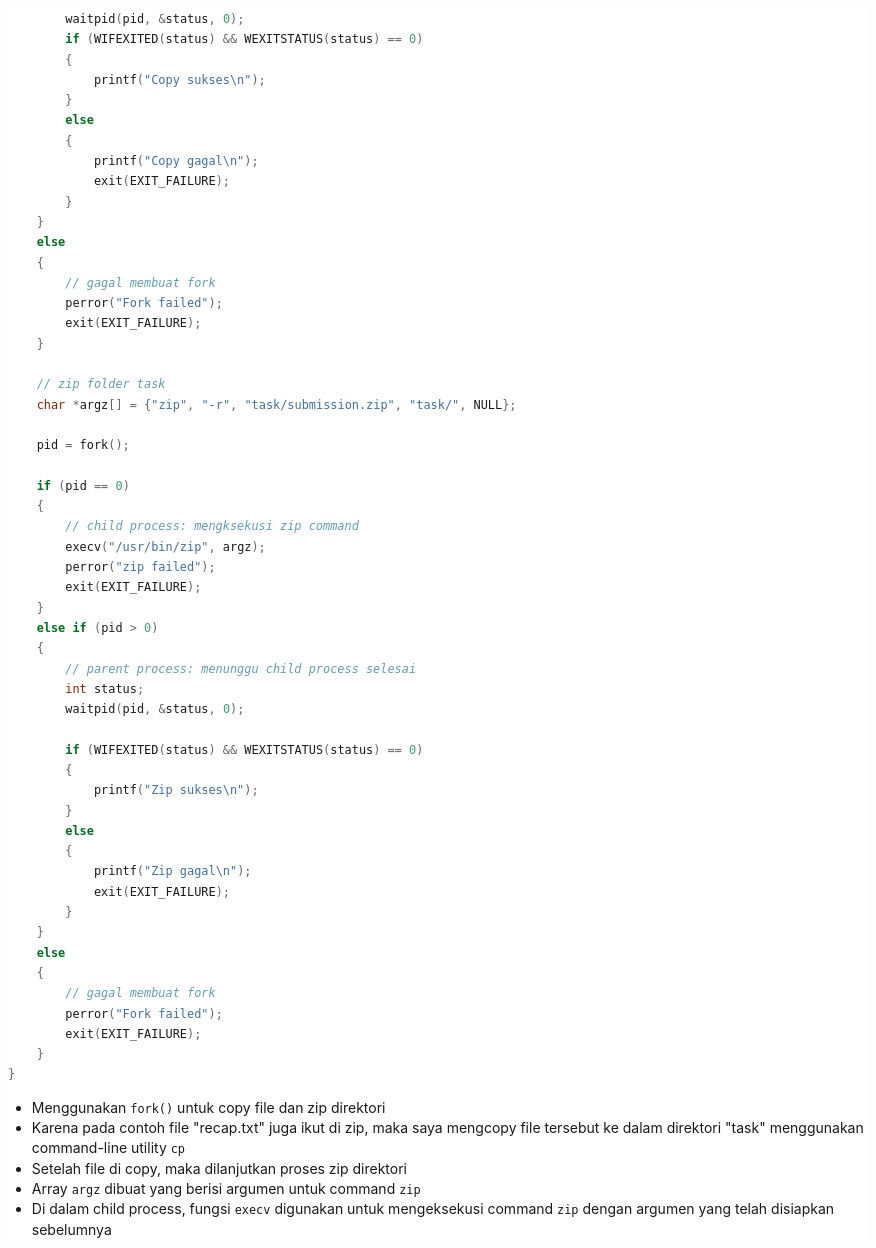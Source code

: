 ```C
        waitpid(pid, &status, 0);
        if (WIFEXITED(status) && WEXITSTATUS(status) == 0)
        {
            printf("Copy sukses\n");
        }
        else
        {
            printf("Copy gagal\n");
            exit(EXIT_FAILURE);
        }
    }
    else
    {
        // gagal membuat fork
        perror("Fork failed");
        exit(EXIT_FAILURE);
    }

    // zip folder task
    char *argz[] = {"zip", "-r", "task/submission.zip", "task/", NULL};

    pid = fork();

    if (pid == 0)
    {
        // child process: mengksekusi zip command
        execv("/usr/bin/zip", argz);
        perror("zip failed");
        exit(EXIT_FAILURE);
    }
    else if (pid > 0)
    {
        // parent process: menunggu child process selesai
        int status;
        waitpid(pid, &status, 0);

        if (WIFEXITED(status) && WEXITSTATUS(status) == 0)
        {
            printf("Zip sukses\n");
        }
        else
        {
            printf("Zip gagal\n");
            exit(EXIT_FAILURE);
        }
    }
    else
    {
        // gagal membuat fork
        perror("Fork failed");
        exit(EXIT_FAILURE);
    }
}
```
- Menggunakan `fork()` untuk copy file dan zip direktori
- Karena pada contoh file "recap.txt" juga ikut di zip, maka saya mengcopy file tersebut ke dalam direktori "task" menggunakan command-line utility `cp`
- Setelah file di copy, maka dilanjutkan proses zip direktori
- Array `argz` dibuat yang berisi argumen untuk command `zip`
- Di dalam child process, fungsi `execv` digunakan untuk mengeksekusi command `zip` dengan argumen yang telah disiapkan sebelumnya
